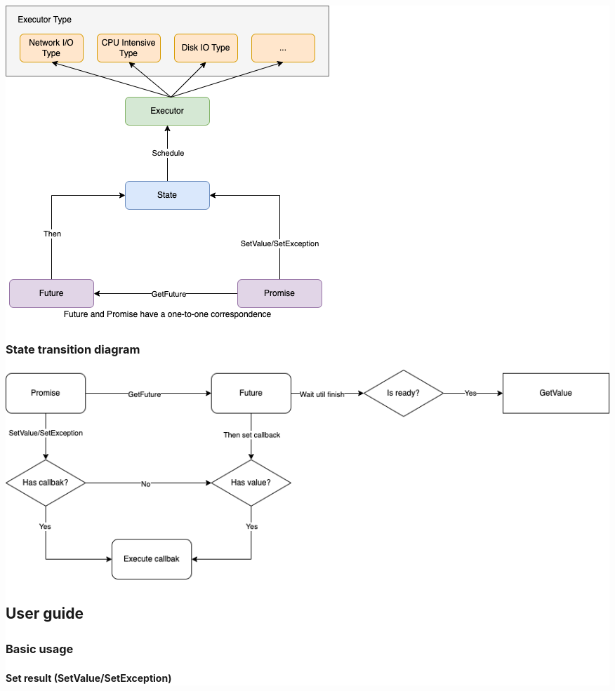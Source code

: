 ![future/promise structure diagram](../images/future_promise_structure_en.png)

### State transition diagram

![future/promise state transition diagram](../images/future_promise_state_en.png)

## User guide

### Basic usage

#### Set result (SetValue/SetException)
